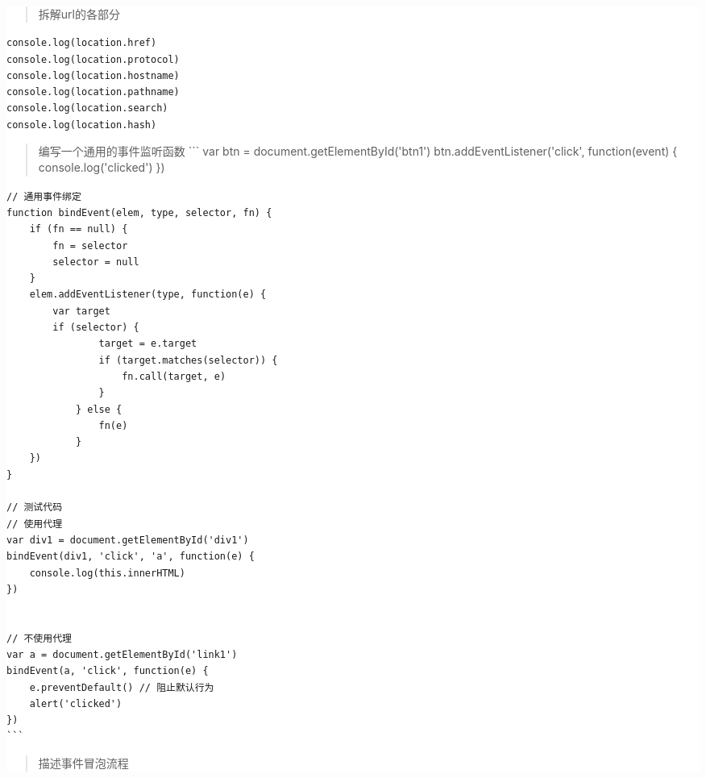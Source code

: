 > 拆解url的各部分

```
console.log(location.href)
console.log(location.protocol)
console.log(location.hostname)
console.log(location.pathname)
console.log(location.search)
console.log(location.hash)
```

> 编写一个通用的事件监听函数
	```
	var btn = document.getElementById('btn1')
	btn.addEventListener('click', function(event) {
		console.log('clicked')
	})

	// 通用事件绑定
	function bindEvent(elem, type, selector, fn) {
		if (fn == null) {
			fn = selector
			selector = null
		}
		elem.addEventListener(type, function(e) {
			var target
			if (selector) {
					target = e.target
					if (target.matches(selector)) {
						fn.call(target, e)
					}
				} else {
					fn(e)
				}
		})
	}

	// 测试代码
	// 使用代理
	var div1 = document.getElementById('div1')
	bindEvent(div1, 'click', 'a', function(e) {
		console.log(this.innerHTML)
	})


	// 不使用代理
	var a = document.getElementById('link1')
	bindEvent(a, 'click', function(e) {
		e.preventDefault() // 阻止默认行为
		alert('clicked')
	})
	```

> 描述事件冒泡流程
